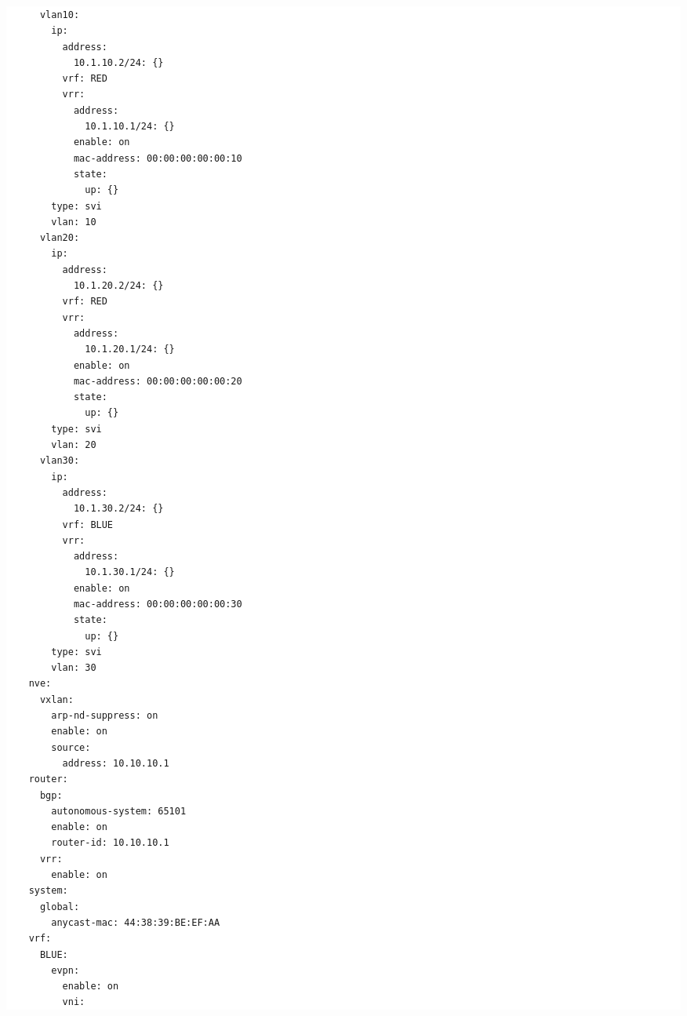 ```
      vlan10:
        ip:
          address:
            10.1.10.2/24: {}
          vrf: RED
          vrr:
            address:
              10.1.10.1/24: {}
            enable: on
            mac-address: 00:00:00:00:00:10
            state:
              up: {}
        type: svi
        vlan: 10
      vlan20:
        ip:
          address:
            10.1.20.2/24: {}
          vrf: RED
          vrr:
            address:
              10.1.20.1/24: {}
            enable: on
            mac-address: 00:00:00:00:00:20
            state:
              up: {}
        type: svi
        vlan: 20
      vlan30:
        ip:
          address:
            10.1.30.2/24: {}
          vrf: BLUE
          vrr:
            address:
              10.1.30.1/24: {}
            enable: on
            mac-address: 00:00:00:00:00:30
            state:
              up: {}
        type: svi
        vlan: 30
    nve:
      vxlan:
        arp-nd-suppress: on
        enable: on
        source:
          address: 10.10.10.1
    router:
      bgp:
        autonomous-system: 65101
        enable: on
        router-id: 10.10.10.1
      vrr:
        enable: on
    system:
      global:
        anycast-mac: 44:38:39:BE:EF:AA
    vrf:
      BLUE:
        evpn:
          enable: on
          vni:
```